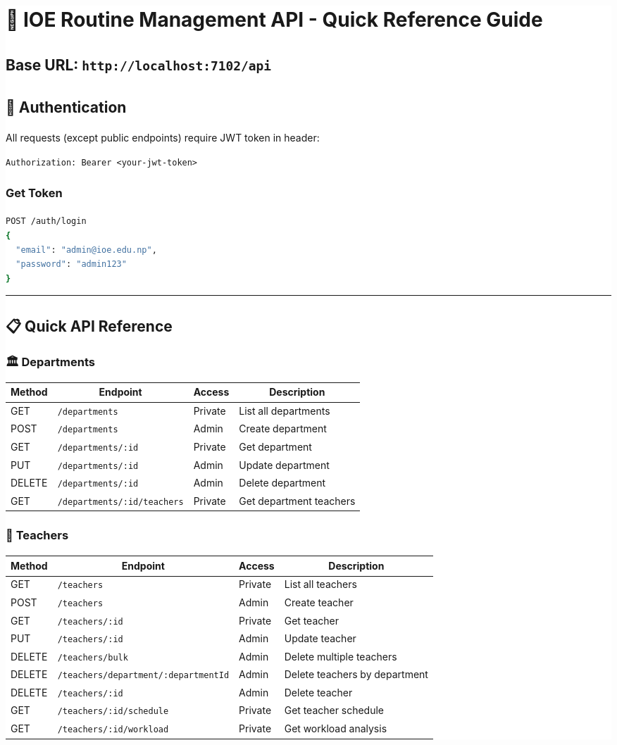 # 🚀 IOE Routine Management API - Quick Reference Guide

## Base URL: `http://localhost:7102/api`

## 🔐 Authentication
All requests (except public endpoints) require JWT token in header:
```
Authorization: Bearer <your-jwt-token>
```

### Get Token
```bash
POST /auth/login
{
  "email": "admin@ioe.edu.np",
  "password": "admin123"
}
```

---

## 📋 Quick API Reference

### 🏛️ **Departments**
| Method | Endpoint | Access | Description |
|--------|----------|---------|-------------|
| GET | `/departments` | Private | List all departments |
| POST | `/departments` | Admin | Create department |
| GET | `/departments/:id` | Private | Get department |
| PUT | `/departments/:id` | Admin | Update department |
| DELETE | `/departments/:id` | Admin | Delete department |
| GET | `/departments/:id/teachers` | Private | Get department teachers |

### 👥 **Teachers**
| Method | Endpoint | Access | Description |
|--------|----------|---------|-------------|
| GET | `/teachers` | Private | List all teachers |
| POST | `/teachers` | Admin | Create teacher |
| GET | `/teachers/:id` | Private | Get teacher |
| PUT | `/teachers/:id` | Admin | Update teacher |
| DELETE | `/teachers/bulk` | Admin | Delete multiple teachers |
| DELETE | `/teachers/department/:departmentId` | Admin | Delete teachers by department |
| DELETE | `/teachers/:id` | Admin | Delete teacher |
| GET | `/teachers/:id/schedule` | Private | Get teacher schedule |
| GET | `/teachers/:id/workload` | Private | Get workload analysis |

